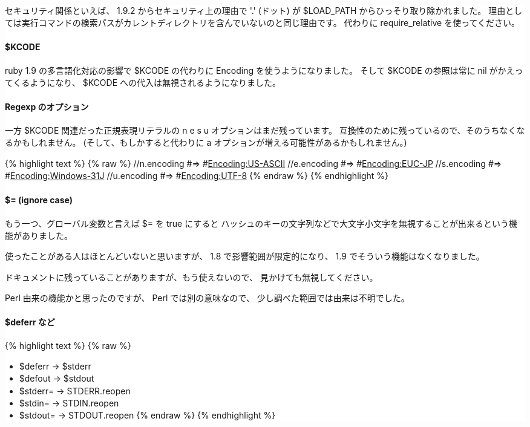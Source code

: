セキュリティ関係といえば、
1.9.2 からセキュリティ上の理由で '.' (ドット) が $LOAD_PATH からひっそり取り除かれました。
理由としては実行コマンドの検索パスがカレントディレクトリを含んでいないのと同じ理由です。
代わりに require_relative を使ってください。

#### $KCODE

ruby 1.9 の多言語化対応の影響で $KCODE の代わりに Encoding を使うようになりました。
そして $KCODE の参照は常に nil がかえってくるようになり、
$KCODE への代入は無視されるようになりました。

#### Regexp のオプション

一方 $KCODE 関連だった正規表現リテラルの n e s u オプションはまだ残っています。
互換性のために残っているので、そのうちなくなるかもしれません。
(そして、もしかすると代わりに a オプションが増える可能性があるかもしれません。)

{% highlight text %}
{% raw %}
     //n.encoding #=> #<Encoding:US-ASCII>
     //e.encoding #=> #<Encoding:EUC-JP>
     //s.encoding #=> #<Encoding:Windows-31J>
     //u.encoding #=> #<Encoding:UTF-8>
{% endraw %}
{% endhighlight %}


#### $= (ignore case)

もう一つ、グローバル変数と言えば $= を true にすると
ハッシュのキーの文字列などで大文字小文字を無視することが出来るという機能がありました。

使ったことがある人はほとんどいないと思いますが、
1.8 で影響範囲が限定的になり、
1.9 でそういう機能はなくなりました。

ドキュメントに残っていることがありますが、もう使えないので、
見かけても無視してください。

Perl 由来の機能かと思ったのですが、
Perl では別の意味なので、
少し調べた範囲では由来は不明でした。

#### $deferr など

{% highlight text %}
{% raw %}

 * $deferr  → $stderr
 * $defout  → $stdout
 * $stderr= → STDERR.reopen
 * $stdin=  → STDIN.reopen
 * $stdout= → STDOUT.reopen
{% endraw %}
{% endhighlight %}
